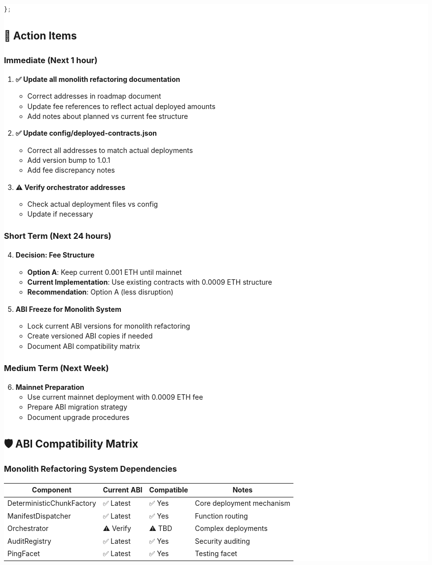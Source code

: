 ```typescript
};
```

## 📝 **Action Items**

### **Immediate (Next 1 hour)**

1. **✅ Update all monolith refactoring documentation**

   - Correct addresses in roadmap document
   - Update fee references to reflect actual deployed amounts
   - Add notes about planned vs current fee structure

2. **✅ Update config/deployed-contracts.json**

   - Correct all addresses to match actual deployments
   - Add version bump to 1.0.1
   - Add fee discrepancy notes

3. **⚠️ Verify orchestrator addresses**
   - Check actual deployment files vs config
   - Update if necessary

### **Short Term (Next 24 hours)**

4. **Decision: Fee Structure**

   - **Option A**: Keep current 0.001 ETH until mainnet
   - **Current Implementation**: Use existing contracts with 0.0009 ETH structure
   - **Recommendation**: Option A (less disruption)

5. **ABI Freeze for Monolith System**
   - Lock current ABI versions for monolith refactoring
   - Create versioned ABI copies if needed
   - Document ABI compatibility matrix

### **Medium Term (Next Week)**

6. **Mainnet Preparation**
   - Use current mainnet deployment with 0.0009 ETH fee
   - Prepare ABI migration strategy
   - Document upgrade procedures

## 🛡️ **ABI Compatibility Matrix**

### **Monolith Refactoring System Dependencies**

| Component                 | Current ABI | Compatible | Notes                     |
| ------------------------- | ----------- | ---------- | ------------------------- |
| DeterministicChunkFactory | ✅ Latest   | ✅ Yes     | Core deployment mechanism |
| ManifestDispatcher        | ✅ Latest   | ✅ Yes     | Function routing          |
| Orchestrator              | ⚠️ Verify   | ⚠️ TBD     | Complex deployments       |
| AuditRegistry             | ✅ Latest   | ✅ Yes     | Security auditing         |
| PingFacet                 | ✅ Latest   | ✅ Yes     | Testing facet             |
